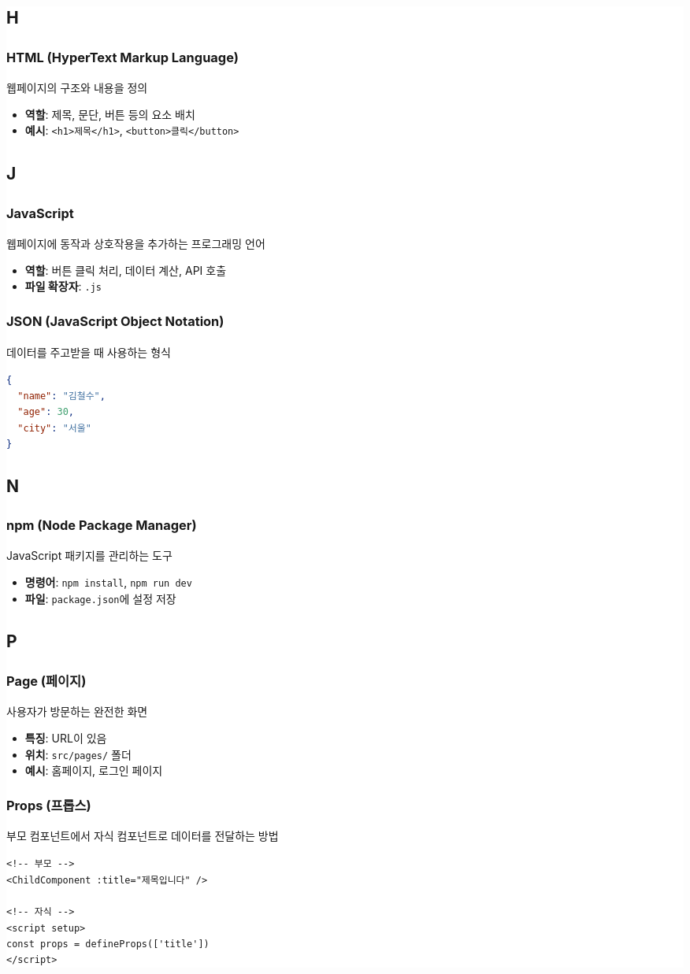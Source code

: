 ## H

### **HTML (HyperText Markup Language)**
웹페이지의 구조와 내용을 정의
- **역할**: 제목, 문단, 버튼 등의 요소 배치
- **예시**: `<h1>제목</h1>`, `<button>클릭</button>`

## J

### **JavaScript**
웹페이지에 동작과 상호작용을 추가하는 프로그래밍 언어
- **역할**: 버튼 클릭 처리, 데이터 계산, API 호출
- **파일 확장자**: `.js`

### **JSON (JavaScript Object Notation)**
데이터를 주고받을 때 사용하는 형식
```json
{
  "name": "김철수",
  "age": 30,
  "city": "서울"
}
```

## N

### **npm (Node Package Manager)**
JavaScript 패키지를 관리하는 도구
- **명령어**: `npm install`, `npm run dev`
- **파일**: `package.json`에 설정 저장

## P

### **Page (페이지)**
사용자가 방문하는 완전한 화면
- **특징**: URL이 있음
- **위치**: `src/pages/` 폴더
- **예시**: 홈페이지, 로그인 페이지

### **Props (프롭스)**
부모 컴포넌트에서 자식 컴포넌트로 데이터를 전달하는 방법
```vue
<!-- 부모 -->
<ChildComponent :title="제목입니다" />

<!-- 자식 -->
<script setup>
const props = defineProps(['title'])
</script>
```
